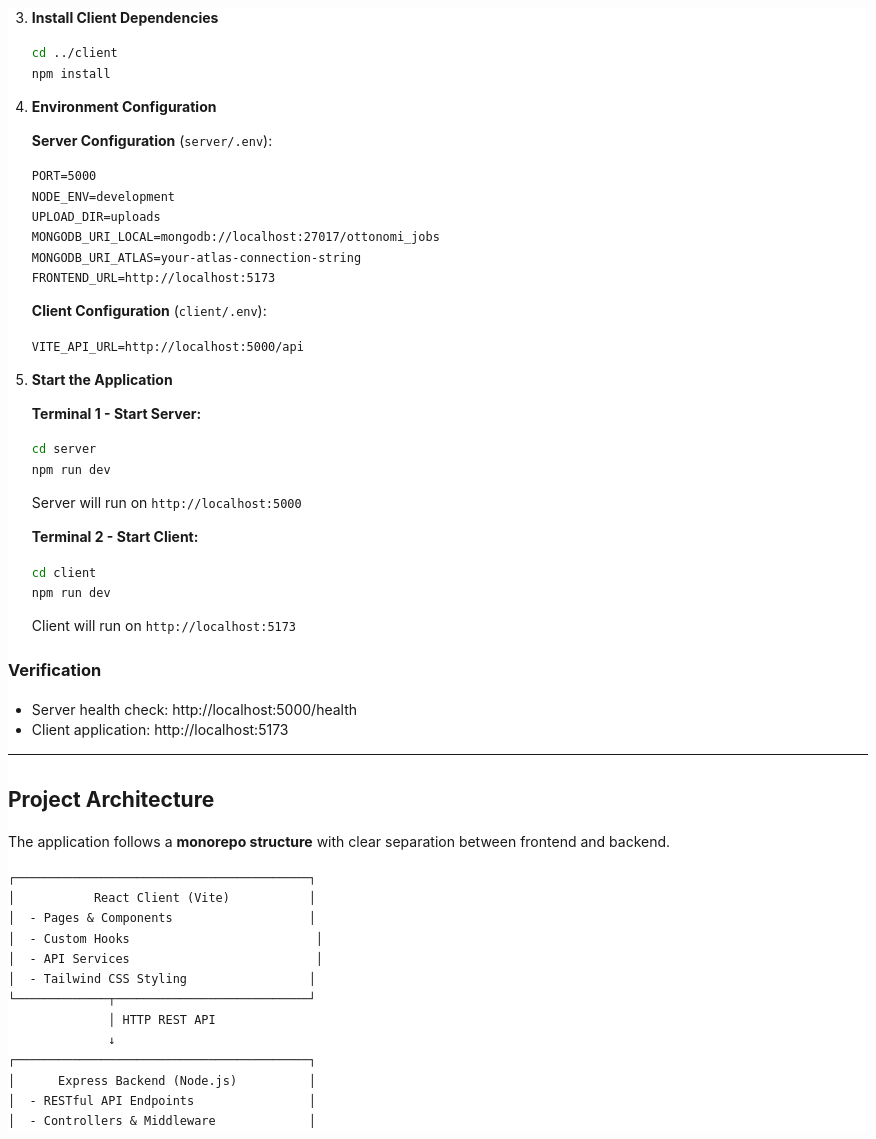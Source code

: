 3. **Install Client Dependencies**

   ```bash
   cd ../client
   npm install
   ```

4. **Environment Configuration**

   **Server Configuration** (`server/.env`):

   ```env
   PORT=5000
   NODE_ENV=development
   UPLOAD_DIR=uploads
   MONGODB_URI_LOCAL=mongodb://localhost:27017/ottonomi_jobs
   MONGODB_URI_ATLAS=your-atlas-connection-string
   FRONTEND_URL=http://localhost:5173
   ```

   **Client Configuration** (`client/.env`):

   ```env
   VITE_API_URL=http://localhost:5000/api
   ```

5. **Start the Application**

   **Terminal 1 - Start Server:**

   ```bash
   cd server
   npm run dev
   ```

   Server will run on `http://localhost:5000`

   **Terminal 2 - Start Client:**

   ```bash
   cd client
   npm run dev
   ```

   Client will run on `http://localhost:5173`

### Verification

- Server health check: http://localhost:5000/health
- Client application: http://localhost:5173

---

## Project Architecture

The application follows a **monorepo structure** with clear separation between frontend and backend.

```
┌─────────────────────────────────────────┐
│           React Client (Vite)           │
│  - Pages & Components                   │
│  - Custom Hooks                          │
│  - API Services                          │
│  - Tailwind CSS Styling                 │
└─────────────┬───────────────────────────┘
              │ HTTP REST API
              ↓
┌─────────────────────────────────────────┐
│      Express Backend (Node.js)          │
│  - RESTful API Endpoints                │
│  - Controllers & Middleware             │
```